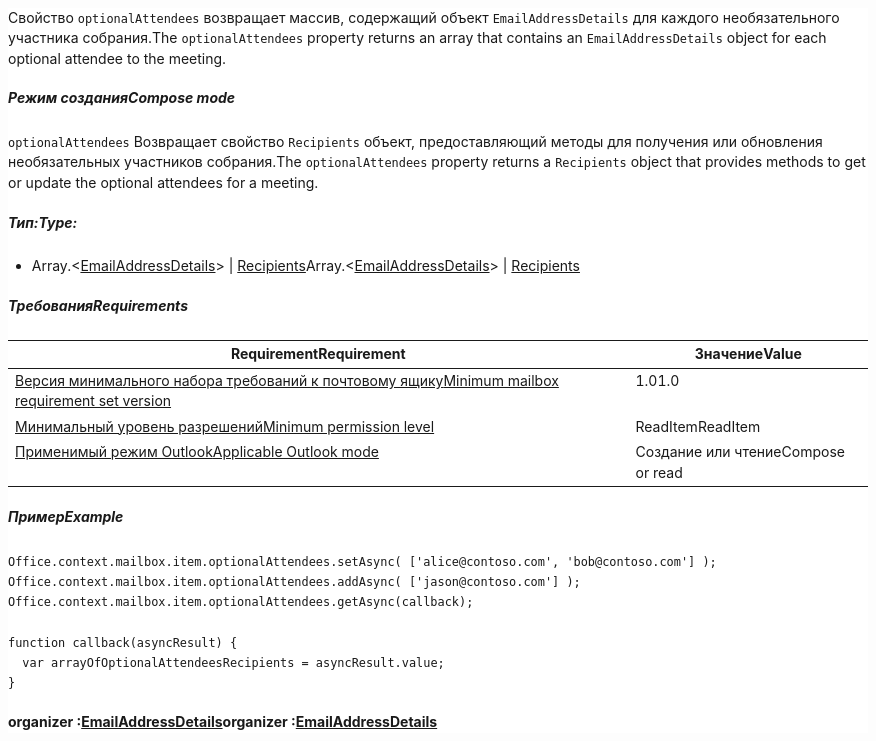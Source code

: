 <span data-ttu-id="df7d8-400">Свойство `optionalAttendees` возвращает массив, содержащий объект `EmailAddressDetails` для каждого необязательного участника собрания.</span><span class="sxs-lookup"><span data-stu-id="df7d8-400">The `optionalAttendees` property returns an array that contains an `EmailAddressDetails` object for each optional attendee to the meeting.</span></span>

##### <a name="compose-mode"></a><span data-ttu-id="df7d8-401">Режим создания</span><span class="sxs-lookup"><span data-stu-id="df7d8-401">Compose mode</span></span>

<span data-ttu-id="df7d8-402">`optionalAttendees` Возвращает свойство `Recipients` объект, предоставляющий методы для получения или обновления необязательных участников собрания.</span><span class="sxs-lookup"><span data-stu-id="df7d8-402">The `optionalAttendees` property returns a `Recipients` object that provides methods to get or update the optional attendees for a meeting.</span></span>

##### <a name="type"></a><span data-ttu-id="df7d8-403">Тип:</span><span class="sxs-lookup"><span data-stu-id="df7d8-403">Type:</span></span>

*   <span data-ttu-id="df7d8-404">Array.<[EmailAddressDetails](/javascript/api/outlook_1_3/office.emailaddressdetails)> | [Recipients](/javascript/api/outlook_1_3/office.recipients)</span><span class="sxs-lookup"><span data-stu-id="df7d8-404">Array.<[EmailAddressDetails](/javascript/api/outlook_1_3/office.emailaddressdetails)> | [Recipients](/javascript/api/outlook_1_3/office.recipients)</span></span>

##### <a name="requirements"></a><span data-ttu-id="df7d8-405">Требования</span><span class="sxs-lookup"><span data-stu-id="df7d8-405">Requirements</span></span>

|<span data-ttu-id="df7d8-406">Requirement</span><span class="sxs-lookup"><span data-stu-id="df7d8-406">Requirement</span></span>| <span data-ttu-id="df7d8-407">Значение</span><span class="sxs-lookup"><span data-stu-id="df7d8-407">Value</span></span>|
|---|---|
|[<span data-ttu-id="df7d8-408">Версия минимального набора требований к почтовому ящику</span><span class="sxs-lookup"><span data-stu-id="df7d8-408">Minimum mailbox requirement set version</span></span>](/javascript/office/requirement-sets/outlook-api-requirement-sets)| <span data-ttu-id="df7d8-409">1.0</span><span class="sxs-lookup"><span data-stu-id="df7d8-409">1.0</span></span>|
|[<span data-ttu-id="df7d8-410">Минимальный уровень разрешений</span><span class="sxs-lookup"><span data-stu-id="df7d8-410">Minimum permission level</span></span>](https://docs.microsoft.com/outlook/add-ins/understanding-outlook-add-in-permissions)| <span data-ttu-id="df7d8-411">ReadItem</span><span class="sxs-lookup"><span data-stu-id="df7d8-411">ReadItem</span></span>|
|[<span data-ttu-id="df7d8-412">Применимый режим Outlook</span><span class="sxs-lookup"><span data-stu-id="df7d8-412">Applicable Outlook mode</span></span>](https://docs.microsoft.com/outlook/add-ins/#extension-points)| <span data-ttu-id="df7d8-413">Создание или чтение</span><span class="sxs-lookup"><span data-stu-id="df7d8-413">Compose or read</span></span>|

##### <a name="example"></a><span data-ttu-id="df7d8-414">Пример</span><span class="sxs-lookup"><span data-stu-id="df7d8-414">Example</span></span>

```
Office.context.mailbox.item.optionalAttendees.setAsync( ['alice@contoso.com', 'bob@contoso.com'] );
Office.context.mailbox.item.optionalAttendees.addAsync( ['jason@contoso.com'] );
Office.context.mailbox.item.optionalAttendees.getAsync(callback);

function callback(asyncResult) {
  var arrayOfOptionalAttendeesRecipients = asyncResult.value;
}
```

#### <a name="organizer-emailaddressdetailsjavascriptapioutlook13officeemailaddressdetails"></a><span data-ttu-id="df7d8-415">organizer :[EmailAddressDetails](/javascript/api/outlook_1_3/office.emailaddressdetails)</span><span class="sxs-lookup"><span data-stu-id="df7d8-415">organizer :[EmailAddressDetails](/javascript/api/outlook_1_3/office.emailaddressdetails)</span></span>
